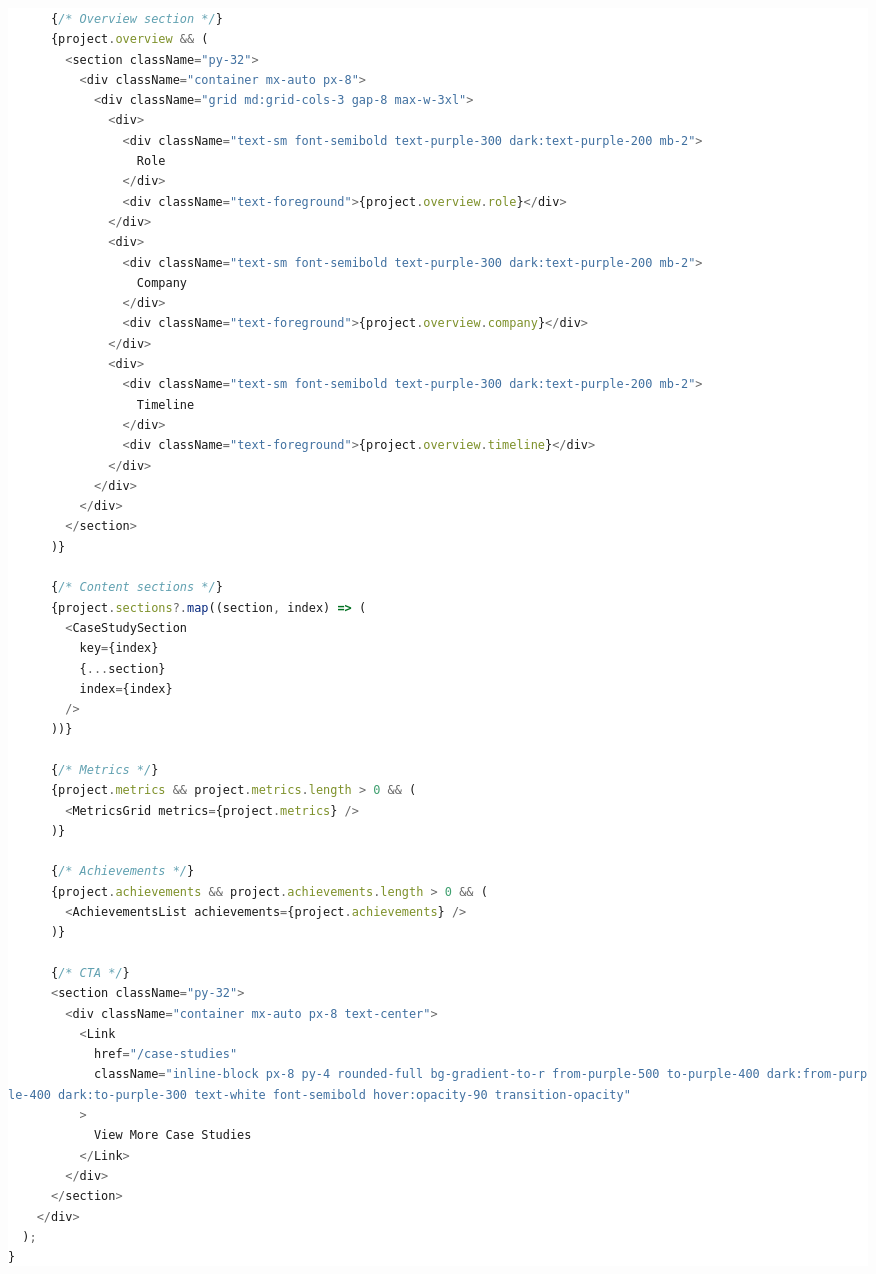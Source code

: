 ```typescript
      {/* Overview section */}
      {project.overview && (
        <section className="py-32">
          <div className="container mx-auto px-8">
            <div className="grid md:grid-cols-3 gap-8 max-w-3xl">
              <div>
                <div className="text-sm font-semibold text-purple-300 dark:text-purple-200 mb-2">
                  Role
                </div>
                <div className="text-foreground">{project.overview.role}</div>
              </div>
              <div>
                <div className="text-sm font-semibold text-purple-300 dark:text-purple-200 mb-2">
                  Company
                </div>
                <div className="text-foreground">{project.overview.company}</div>
              </div>
              <div>
                <div className="text-sm font-semibold text-purple-300 dark:text-purple-200 mb-2">
                  Timeline
                </div>
                <div className="text-foreground">{project.overview.timeline}</div>
              </div>
            </div>
          </div>
        </section>
      )}

      {/* Content sections */}
      {project.sections?.map((section, index) => (
        <CaseStudySection
          key={index}
          {...section}
          index={index}
        />
      ))}

      {/* Metrics */}
      {project.metrics && project.metrics.length > 0 && (
        <MetricsGrid metrics={project.metrics} />
      )}

      {/* Achievements */}
      {project.achievements && project.achievements.length > 0 && (
        <AchievementsList achievements={project.achievements} />
      )}

      {/* CTA */}
      <section className="py-32">
        <div className="container mx-auto px-8 text-center">
          <Link
            href="/case-studies"
            className="inline-block px-8 py-4 rounded-full bg-gradient-to-r from-purple-500 to-purple-400 dark:from-purple-400 dark:to-purple-300 text-white font-semibold hover:opacity-90 transition-opacity"
          >
            View More Case Studies
          </Link>
        </div>
      </section>
    </div>
  );
}
```